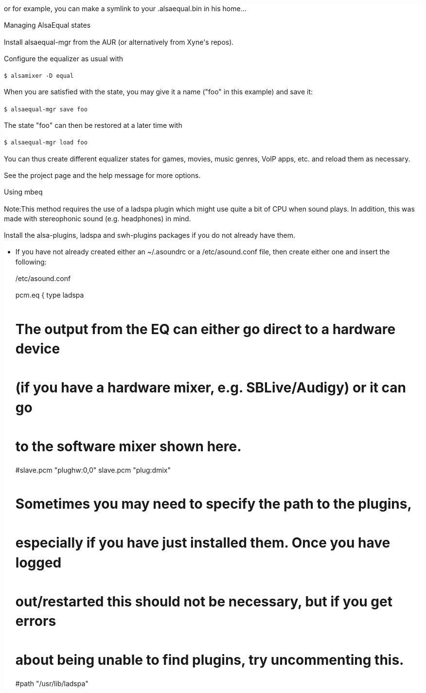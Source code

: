 or for example, you can make a symlink to your .alsaequal.bin in his
home...

Managing AlsaEqual states

Install alsaequal-mgr from the AUR (or alternatively from Xyne's repos).

Configure the equalizer as usual with

    $ alsamixer -D equal

When you are satisfied with the state, you may give it a name ("foo" in
this example) and save it:

    $ alsaequal-mgr save foo

The state "foo" can then be restored at a later time with

    $ alsaequal-mgr load foo

You can thus create different equalizer states for games, movies, music
genres, VoIP apps, etc. and reload them as necessary.

See the project page and the help message for more options.

Using mbeq

Note:This method requires the use of a ladspa plugin which might use
quite a bit of CPU when sound plays. In addition, this was made with
stereophonic sound (e.g. headphones) in mind.

Install the alsa-plugins, ladspa and swh-plugins packages if you do not
already have them.

-   If you have not already created either an ~/.asoundrc or a
    /etc/asound.conf file, then create either one and insert the
    following:

    /etc/asound.conf

    pcm.eq {
      type ladspa

      # The output from the EQ can either go direct to a hardware device
      # (if you have a hardware mixer, e.g. SBLive/Audigy) or it can go
      # to the software mixer shown here.
      #slave.pcm "plughw:0,0"
      slave.pcm "plug:dmix"

      # Sometimes you may need to specify the path to the plugins,
      # especially if you have just installed them.  Once you have logged
      # out/restarted this should not be necessary, but if you get errors
      # about being unable to find plugins, try uncommenting this.
      #path "/usr/lib/ladspa"
